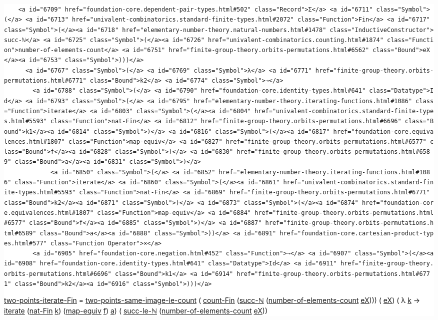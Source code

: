         <a id="6709" href="foundation-core.dependent-pair-types.html#502" class="Record">Σ</a> <a id="6711" class="Symbol">(</a> <a id="6713" href="univalent-combinatorics.standard-finite-types.html#2072" class="Function">Fin</a> <a id="6717" class="Symbol">(</a><a id="6718" href="elementary-number-theory.natural-numbers.html#1478" class="InductiveConstructor">succ-ℕ</a> <a id="6725" class="Symbol">(</a><a id="6726" href="univalent-combinatorics.counting.html#1874" class="Function">number-of-elements-count</a> <a id="6751" href="finite-group-theory.orbits-permutations.html#6562" class="Bound">eX</a><a id="6753" class="Symbol">)))</a>
          <a id="6767" class="Symbol">(</a> <a id="6769" class="Symbol">λ</a> <a id="6771" href="finite-group-theory.orbits-permutations.html#6771" class="Bound">k2</a> <a id="6774" class="Symbol">→</a>
            <a id="6788" class="Symbol">(</a> <a id="6790" href="foundation-core.identity-types.html#641" class="Datatype">Id</a> <a id="6793" class="Symbol">(</a> <a id="6795" href="elementary-number-theory.iterating-functions.html#1086" class="Function">iterate</a> <a id="6803" class="Symbol">(</a><a id="6804" href="univalent-combinatorics.standard-finite-types.html#5593" class="Function">nat-Fin</a> <a id="6812" href="finite-group-theory.orbits-permutations.html#6696" class="Bound">k1</a><a id="6814" class="Symbol">)</a> <a id="6816" class="Symbol">(</a><a id="6817" href="foundation-core.equivalences.html#1807" class="Function">map-equiv</a> <a id="6827" href="finite-group-theory.orbits-permutations.html#6577" class="Bound">f</a><a id="6828" class="Symbol">)</a> <a id="6830" href="finite-group-theory.orbits-permutations.html#6589" class="Bound">a</a><a id="6831" class="Symbol">)</a>
                 <a id="6850" class="Symbol">(</a> <a id="6852" href="elementary-number-theory.iterating-functions.html#1086" class="Function">iterate</a> <a id="6860" class="Symbol">(</a><a id="6861" href="univalent-combinatorics.standard-finite-types.html#5593" class="Function">nat-Fin</a> <a id="6869" href="finite-group-theory.orbits-permutations.html#6771" class="Bound">k2</a><a id="6871" class="Symbol">)</a> <a id="6873" class="Symbol">(</a><a id="6874" href="foundation-core.equivalences.html#1807" class="Function">map-equiv</a> <a id="6884" href="finite-group-theory.orbits-permutations.html#6577" class="Bound">f</a><a id="6885" class="Symbol">)</a> <a id="6887" href="finite-group-theory.orbits-permutations.html#6589" class="Bound">a</a><a id="6888" class="Symbol">))</a> <a id="6891" href="foundation-core.cartesian-product-types.html#577" class="Function Operator">×</a>
            <a id="6905" href="foundation-core.negation.html#452" class="Function">¬</a> <a id="6907" class="Symbol">(</a><a id="6908" href="foundation-core.identity-types.html#641" class="Datatype">Id</a> <a id="6911" href="finite-group-theory.orbits-permutations.html#6696" class="Bound">k1</a> <a id="6914" href="finite-group-theory.orbits-permutations.html#6771" class="Bound">k2</a><a id="6916" class="Symbol">)))</a>
  <a id="6922" href="finite-group-theory.orbits-permutations.html#6609" class="Function">two-points-iterate-Fin</a> <a id="6945" class="Symbol">=</a>
    <a id="6951" href="univalent-combinatorics.pigeonhole-principle.html#7301" class="Function">two-points-same-image-le-count</a>
      <a id="6988" class="Symbol">(</a> <a id="6990" href="univalent-combinatorics.counting.html#2576" class="Function">count-Fin</a> <a id="7000" class="Symbol">(</a><a id="7001" href="elementary-number-theory.natural-numbers.html#1478" class="InductiveConstructor">succ-ℕ</a> <a id="7008" class="Symbol">(</a><a id="7009" href="univalent-combinatorics.counting.html#1874" class="Function">number-of-elements-count</a> <a id="7034" href="finite-group-theory.orbits-permutations.html#6562" class="Bound">eX</a><a id="7036" class="Symbol">)))</a>
      <a id="7046" class="Symbol">(</a> <a id="7048" href="finite-group-theory.orbits-permutations.html#6562" class="Bound">eX</a><a id="7050" class="Symbol">)</a>
      <a id="7058" class="Symbol">(</a> <a id="7060" class="Symbol">λ</a> <a id="7062" href="finite-group-theory.orbits-permutations.html#7062" class="Bound">k</a> <a id="7064" class="Symbol">→</a> <a id="7066" href="elementary-number-theory.iterating-functions.html#1086" class="Function">iterate</a> <a id="7074" class="Symbol">(</a><a id="7075" href="univalent-combinatorics.standard-finite-types.html#5593" class="Function">nat-Fin</a> <a id="7083" href="finite-group-theory.orbits-permutations.html#7062" class="Bound">k</a><a id="7084" class="Symbol">)</a> <a id="7086" class="Symbol">(</a><a id="7087" href="foundation-core.equivalences.html#1807" class="Function">map-equiv</a> <a id="7097" href="finite-group-theory.orbits-permutations.html#6577" class="Bound">f</a><a id="7098" class="Symbol">)</a> <a id="7100" href="finite-group-theory.orbits-permutations.html#6589" class="Bound">a</a><a id="7101" class="Symbol">)</a>
      <a id="7109" class="Symbol">(</a> <a id="7111" href="elementary-number-theory.inequality-natural-numbers.html#9002" class="Function">succ-le-ℕ</a> <a id="7121" class="Symbol">(</a><a id="7122" href="univalent-combinatorics.counting.html#1874" class="Function">number-of-elements-count</a> <a id="7147" href="finite-group-theory.orbits-permutations.html#6562" class="Bound">eX</a><a id="7149" class="Symbol">))</a>
